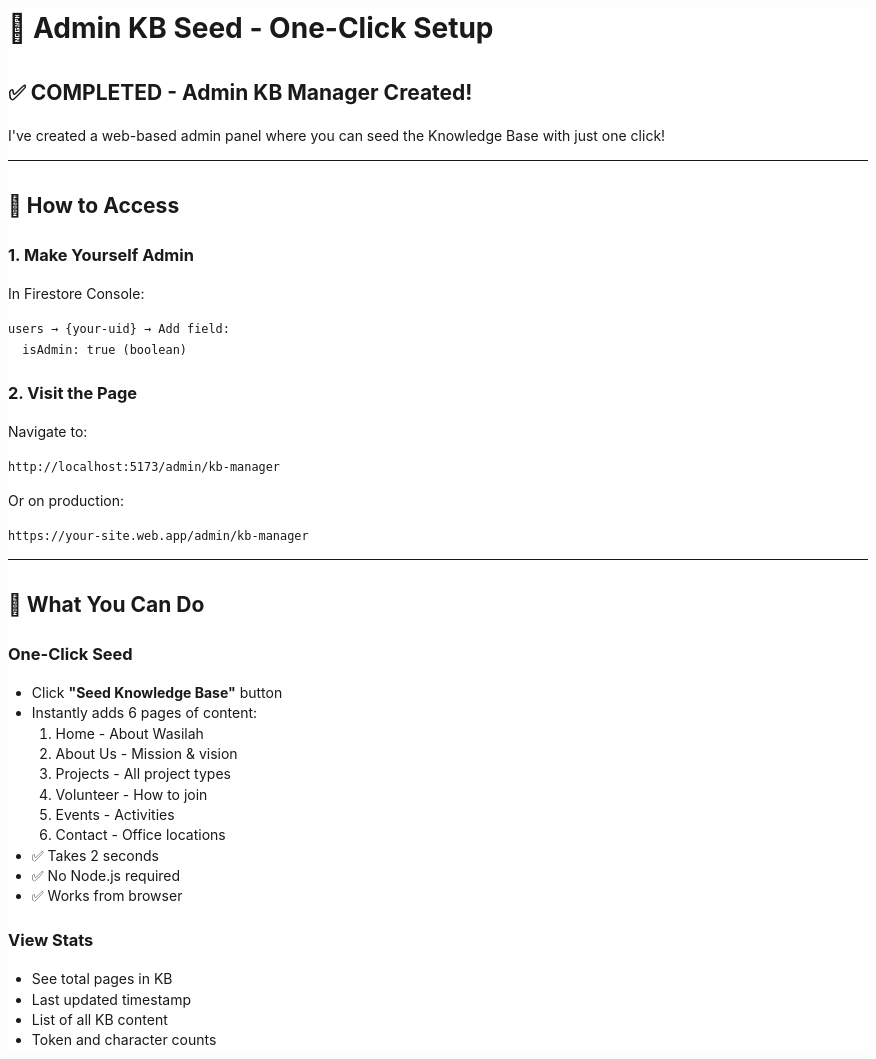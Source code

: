 # 🌱 Admin KB Seed - One-Click Setup

## ✅ COMPLETED - Admin KB Manager Created!

I've created a web-based admin panel where you can seed the Knowledge Base with just one click!

---

## 📍 How to Access

### 1. Make Yourself Admin

In Firestore Console:
```
users → {your-uid} → Add field:
  isAdmin: true (boolean)
```

### 2. Visit the Page

Navigate to:
```
http://localhost:5173/admin/kb-manager
```

Or on production:
```
https://your-site.web.app/admin/kb-manager
```

---

## 🎯 What You Can Do

### One-Click Seed
- Click **"Seed Knowledge Base"** button
- Instantly adds 6 pages of content:
  1. Home - About Wasilah
  2. About Us - Mission & vision
  3. Projects - All project types
  4. Volunteer - How to join
  5. Events - Activities
  6. Contact - Office locations
- ✅ Takes 2 seconds
- ✅ No Node.js required
- ✅ Works from browser

### View Stats
- See total pages in KB
- Last updated timestamp
- List of all KB content
- Token and character counts
